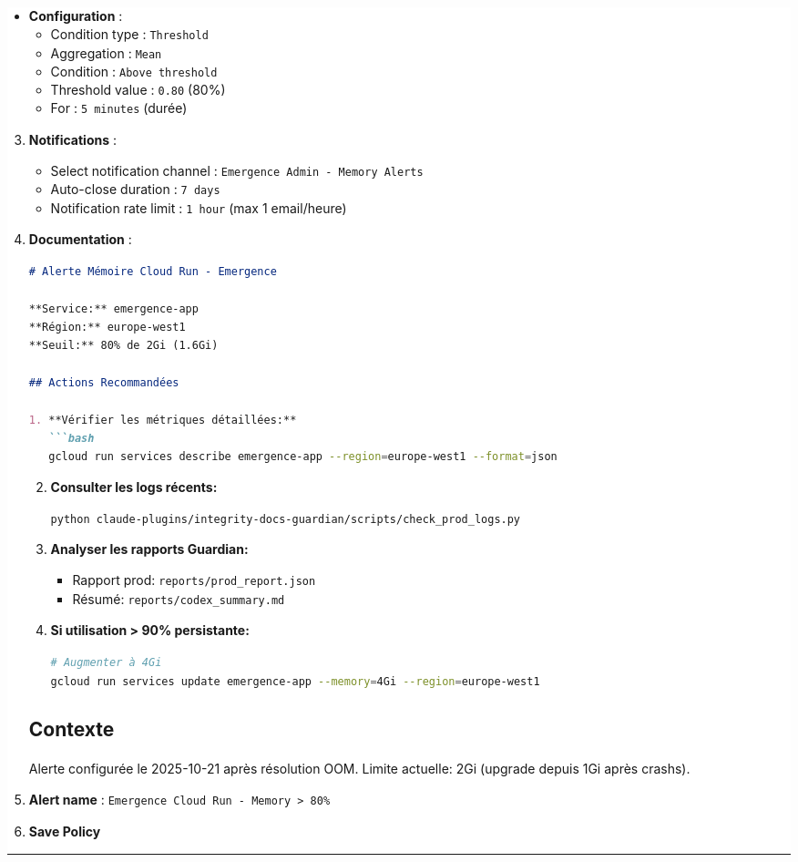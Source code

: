 - **Configuration** :
  - Condition type : `Threshold`
  - Aggregation : `Mean`
  - Condition : `Above threshold`
  - Threshold value : `0.80` (80%)
  - For : `5 minutes` (durée)

3. **Notifications** :
   - Select notification channel : `Emergence Admin - Memory Alerts`
   - Auto-close duration : `7 days`
   - Notification rate limit : `1 hour` (max 1 email/heure)

4. **Documentation** :
   ```markdown
   # Alerte Mémoire Cloud Run - Emergence

   **Service:** emergence-app
   **Région:** europe-west1
   **Seuil:** 80% de 2Gi (1.6Gi)

   ## Actions Recommandées

   1. **Vérifier les métriques détaillées:**
      ```bash
      gcloud run services describe emergence-app --region=europe-west1 --format=json
      ```

   2. **Consulter les logs récents:**
      ```bash
      python claude-plugins/integrity-docs-guardian/scripts/check_prod_logs.py
      ```

   3. **Analyser les rapports Guardian:**
      - Rapport prod: `reports/prod_report.json`
      - Résumé: `reports/codex_summary.md`

   4. **Si utilisation > 90% persistante:**
      ```bash
      # Augmenter à 4Gi
      gcloud run services update emergence-app --memory=4Gi --region=europe-west1
      ```

   ## Contexte

   Alerte configurée le 2025-10-21 après résolution OOM.
   Limite actuelle: 2Gi (upgrade depuis 1Gi après crashs).
   ```

5. **Alert name** : `Emergence Cloud Run - Memory > 80%`

6. **Save Policy**

---
